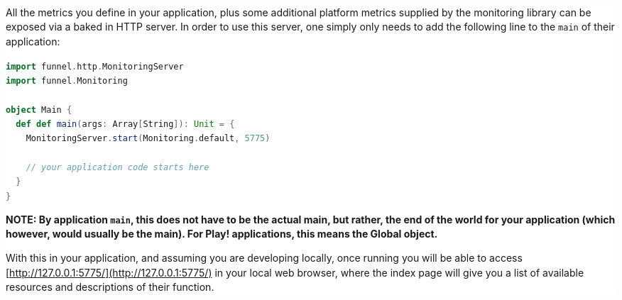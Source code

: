 All the metrics you define in your application, plus some additional platform metrics supplied by the monitoring library can be exposed via a baked in HTTP server. In order to use this server, one simply only needs to add the following line to the `main` of their application:

``` scala
import funnel.http.MonitoringServer
import funnel.Monitoring

object Main {
  def def main(args: Array[String]): Unit = {
    MonitoringServer.start(Monitoring.default, 5775)

    // your application code starts here
  }
}
```

**NOTE: By application `main`, this does not have to be the actual main, but rather, the end of the world for your application (which however, would usually be the main). For Play! applications, this means the Global object.**

With this in your application, and assuming you are developing locally, once running you will be able to access [http://127.0.0.1:5775/](http://127.0.0.1:5775/) in your local web browser, where the index page will give you a list of available resources and descriptions of their function.

